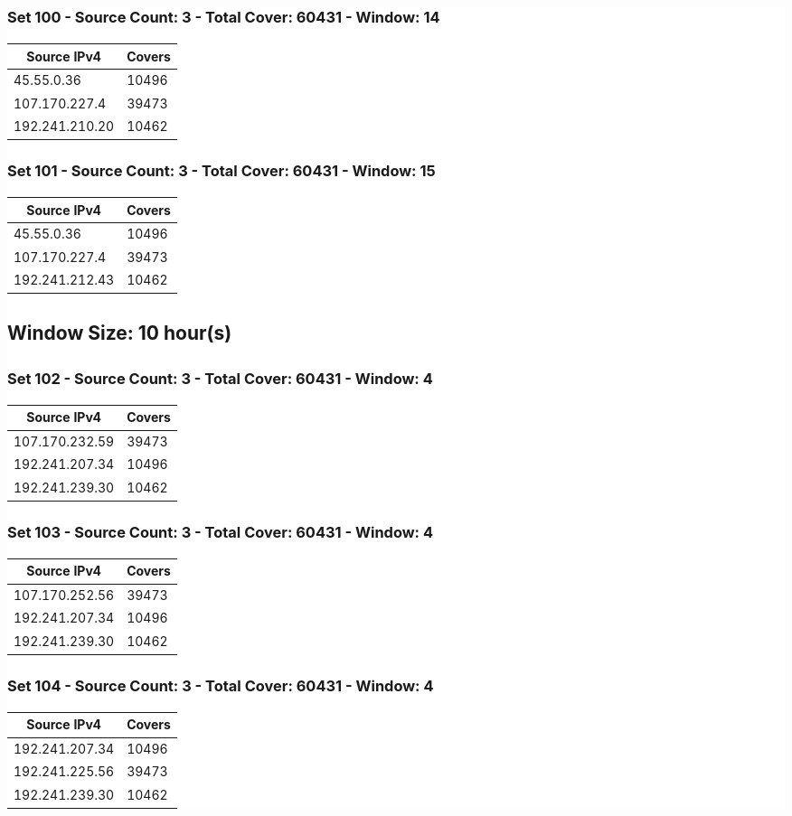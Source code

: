 ### Set 100 - Source Count: 3 - Total Cover: 60431 - Window: 14

| Source IPv4 | Covers |
| --- | --- |
| 45.55.0.36 | 10496 |
| 107.170.227.4 | 39473 |
| 192.241.210.20 | 10462 |

### Set 101 - Source Count: 3 - Total Cover: 60431 - Window: 15

| Source IPv4 | Covers |
| --- | --- |
| 45.55.0.36 | 10496 |
| 107.170.227.4 | 39473 |
| 192.241.212.43 | 10462 |

## Window Size: 10 hour(s)

### Set 102 - Source Count: 3 - Total Cover: 60431 - Window: 4

| Source IPv4 | Covers |
| --- | --- |
| 107.170.232.59 | 39473 |
| 192.241.207.34 | 10496 |
| 192.241.239.30 | 10462 |

### Set 103 - Source Count: 3 - Total Cover: 60431 - Window: 4

| Source IPv4 | Covers |
| --- | --- |
| 107.170.252.56 | 39473 |
| 192.241.207.34 | 10496 |
| 192.241.239.30 | 10462 |

### Set 104 - Source Count: 3 - Total Cover: 60431 - Window: 4

| Source IPv4 | Covers |
| --- | --- |
| 192.241.207.34 | 10496 |
| 192.241.225.56 | 39473 |
| 192.241.239.30 | 10462 |
